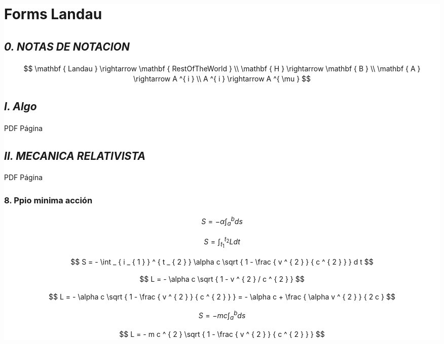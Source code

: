 
# Forms Landau

## *0. NOTAS DE NOTACION*


$$
\mathbf { Landau } \rightarrow \mathbf { RestOfTheWorld }
\\
\mathbf { H } \rightarrow \mathbf { B }
\\
\mathbf { A } \rightarrow A ^{ i }
\\
A ^{ i } \rightarrow A ^{ \mu }
$$

## *I. Algo*
PDF Página

## *II. MECANICA RELATIVISTA*
PDF Página

### 8. Ppio minima acción

$$
S = - \alpha \int _ { a } ^ { b } d s
$$

$$
S = \int _ { t _ { 1 } } ^ { t _ { 2 } } L d t
$$

$$
S = - \int _ { i _ { 1 } } ^ { t _ { 2 } } \alpha c \sqrt { 1 - \frac { v ^ { 2 } } { c ^ { 2 } } } d t
$$

$$
L = - \alpha c \sqrt { 1 - v ^ { 2 } / c ^ { 2 } }
$$

$$
L = - \alpha c \sqrt { 1 - \frac { v ^ { 2 } } { c ^ { 2 } } } = - \alpha c + \frac { \alpha v ^ { 2 } } { 2 c }
$$

$$
S = - m c \int _ { a } ^ { b } d s
$$

$$
L = - m c ^ { 2 } \sqrt { 1 - \frac { v ^ { 2 } } { c ^ { 2 } } }
$$
